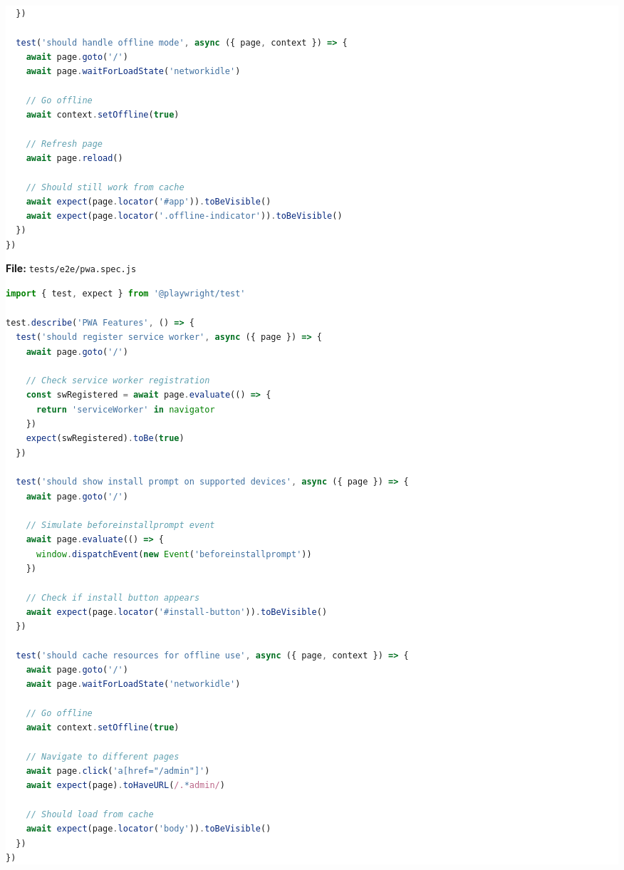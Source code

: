 ```javascript
  })

  test('should handle offline mode', async ({ page, context }) => {
    await page.goto('/')
    await page.waitForLoadState('networkidle')
    
    // Go offline
    await context.setOffline(true)
    
    // Refresh page
    await page.reload()
    
    // Should still work from cache
    await expect(page.locator('#app')).toBeVisible()
    await expect(page.locator('.offline-indicator')).toBeVisible()
  })
})
```

**File:** `tests/e2e/pwa.spec.js`
```javascript
import { test, expect } from '@playwright/test'

test.describe('PWA Features', () => {
  test('should register service worker', async ({ page }) => {
    await page.goto('/')
    
    // Check service worker registration
    const swRegistered = await page.evaluate(() => {
      return 'serviceWorker' in navigator
    })
    expect(swRegistered).toBe(true)
  })

  test('should show install prompt on supported devices', async ({ page }) => {
    await page.goto('/')
    
    // Simulate beforeinstallprompt event
    await page.evaluate(() => {
      window.dispatchEvent(new Event('beforeinstallprompt'))
    })
    
    // Check if install button appears
    await expect(page.locator('#install-button')).toBeVisible()
  })

  test('should cache resources for offline use', async ({ page, context }) => {
    await page.goto('/')
    await page.waitForLoadState('networkidle')
    
    // Go offline
    await context.setOffline(true)
    
    // Navigate to different pages
    await page.click('a[href="/admin"]')
    await expect(page).toHaveURL(/.*admin/)
    
    // Should load from cache
    await expect(page.locator('body')).toBeVisible()
  })
})
```
